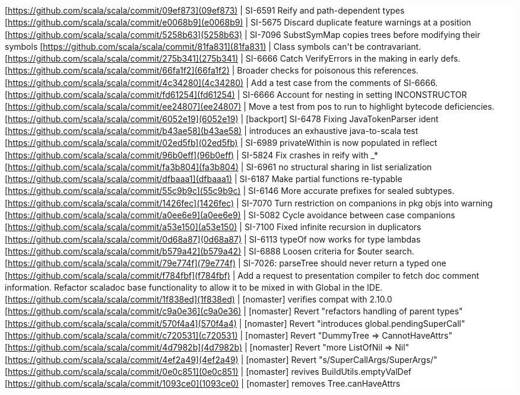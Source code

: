 [https://github.com/scala/scala/commit/09ef873](09ef873) | <notextile>SI-6591 Reify and path-dependent types</notextile>
[https://github.com/scala/scala/commit/e0068b9](e0068b9) | <notextile>SI-5675 Discard duplicate feature warnings at a position</notextile>
[https://github.com/scala/scala/commit/5258b63](5258b63) | <notextile>SI-7096 SubstSymMap copies trees before modifying their symbols</notextile>
[https://github.com/scala/scala/commit/81fa831](81fa831) | <notextile>Class symbols can't be contravariant.</notextile>
[https://github.com/scala/scala/commit/275b341](275b341) | <notextile>SI-6666 Catch VerifyErrors in the making in early defs.</notextile>
[https://github.com/scala/scala/commit/66fa1f2](66fa1f2) | <notextile>Broader checks for poisonous this references.</notextile>
[https://github.com/scala/scala/commit/4c34280](4c34280) | <notextile>Add a test case from the comments of SI-6666.</notextile>
[https://github.com/scala/scala/commit/fd61254](fd61254) | <notextile>SI-6666 Account for nesting in setting INCONSTRUCTOR</notextile>
[https://github.com/scala/scala/commit/ee24807](ee24807) | <notextile>Move a test from pos to run to highlight bytecode deficiencies.</notextile>
[https://github.com/scala/scala/commit/6052e19](6052e19) | <notextile>[backport] SI-6478 Fixing JavaTokenParser ident</notextile>
[https://github.com/scala/scala/commit/b43ae58](b43ae58) | <notextile>introduces an exhaustive java-to-scala test</notextile>
[https://github.com/scala/scala/commit/02ed5fb](02ed5fb) | <notextile>SI-6989 privateWithin is now populated in reflect</notextile>
[https://github.com/scala/scala/commit/96b0eff](96b0eff) | <notextile>SI-5824 Fix crashes in reify with _*</notextile>
[https://github.com/scala/scala/commit/fa3b804](fa3b804) | <notextile>SI-6961 no structural sharing in list serialization</notextile>
[https://github.com/scala/scala/commit/dfbaaa1](dfbaaa1) | <notextile>SI-6187 Make partial functions re-typable</notextile>
[https://github.com/scala/scala/commit/55c9b9c](55c9b9c) | <notextile>SI-6146 More accurate prefixes for sealed subtypes.</notextile>
[https://github.com/scala/scala/commit/1426fec](1426fec) | <notextile>SI-7070 Turn restriction on companions in pkg objs into warning</notextile>
[https://github.com/scala/scala/commit/a0ee6e9](a0ee6e9) | <notextile>SI-5082 Cycle avoidance between case companions</notextile>
[https://github.com/scala/scala/commit/a53e150](a53e150) | <notextile>SI-7100 Fixed infinite recursion in duplicators</notextile>
[https://github.com/scala/scala/commit/0d68a87](0d68a87) | <notextile>SI-6113 typeOf now works for type lambdas</notextile>
[https://github.com/scala/scala/commit/b579a42](b579a42) | <notextile>SI-6888 Loosen criteria for $outer search.</notextile>
[https://github.com/scala/scala/commit/79e774f](79e774f) | <notextile>SI-7026: parseTree should never return a typed one</notextile>
[https://github.com/scala/scala/commit/f784fbf](f784fbf) | <notextile>Add a request to presentation compiler to fetch doc comment information. Refactor scaladoc base functionality to allow it to be mixed in with Global in the IDE.</notextile>
[https://github.com/scala/scala/commit/1f838ed](1f838ed) | <notextile>[nomaster] verifies compat with 2.10.0</notextile>
[https://github.com/scala/scala/commit/c9a0e36](c9a0e36) | <notextile>[nomaster] Revert &quot;refactors handling of parent types&quot;</notextile>
[https://github.com/scala/scala/commit/570f4a4](570f4a4) | <notextile>[nomaster] Revert &quot;introduces global.pendingSuperCall&quot;</notextile>
[https://github.com/scala/scala/commit/c720531](c720531) | <notextile>[nomaster] Revert &quot;DummyTree =&gt; CannotHaveAttrs&quot;</notextile>
[https://github.com/scala/scala/commit/4d7982b](4d7982b) | <notextile>[nomaster] Revert &quot;more ListOfNil =&gt; Nil&quot;</notextile>
[https://github.com/scala/scala/commit/4ef2a49](4ef2a49) | <notextile>[nomaster] Revert &quot;s/SuperCallArgs/SuperArgs/&quot;</notextile>
[https://github.com/scala/scala/commit/0e0c851](0e0c851) | <notextile>[nomaster] revives BuildUtils.emptyValDef</notextile>
[https://github.com/scala/scala/commit/1093ce0](1093ce0) | <notextile>[nomaster] removes Tree.canHaveAttrs</notextile>